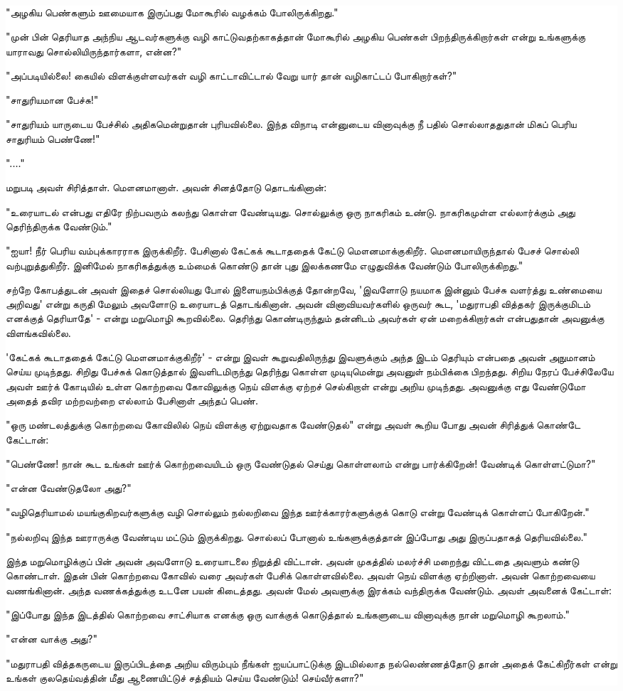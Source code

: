 "அழகிய பெண்களும் ஊமையாக இருப்பது மோகூரில் வழக்கம் போலிருக்கிறது."  

"முன் பின் தெரியாத அந்நிய ஆடவர்களுக்கு வழி காட்டுவதற்காகத்தான் மோகூரில் அழகிய பெண்கள் பிறந்திருக்கிறார்கள் என்று உங்களுக்கு யாராவது சொல்லியிருந்தார்களா, என்ன?"  

"அப்படியில்லை! கையில் விளக்குள்ளவர்கள் வழி காட்டாவிட்டால் வேறு யார் தான் வழிகாட்டப் போகிறார்கள்?"  

"சாதுரியமான பேச்சு!"  

"சாதுரியம் யாருடைய பேச்சில் அதிகமென்றுதான் புரியவில்லை. இந்த விநாடி என்னுடைய வினாவுக்கு நீ பதில் சொல்லாததுதான் மிகப் பெரிய சாதுரியம் பெண்ணே!"  

"...."  

மறுபடி அவள் சிரித்தாள். மௌனமானாள். அவன் சினத்தோடு தொடங்கினான்:  

"உரையாடல் என்பது எதிரே நிற்பவரும் கலந்து கொள்ள வேண்டியது. சொல்லுக்கு ஒரு நாகரிகம் உண்டு. நாகரிகமுள்ள எல்லார்க்கும் அது தெரிந்திருக்க வேண்டும்."  

"ஐயா! நீர் பெரிய வம்புக்காரராக இருக்கிறீர். பேசினால் கேட்கக் கூடாததைக் கேட்டு மௌனமாக்குகிறீர். மௌனமாயிருந்தால் பேசச் சொல்லி வற்புறுத்துகிறீர். இனிமேல் நாகரிகத்துக்கு உம்மைக் கொண்டு தான் புது இலக்கணமே எழுதுவிக்க வேண்டும் போலிருக்கிறது."  

சற்றே கோபத்துடன் அவள் இதைச் சொல்லியது போல் இளையநம்பிக்குத் தோன்றவே, 'இவளோடு நயமாக இன்னும் பேச்சு வளர்த்து உண்மையை அறிவது' என்று கருதி மேலும் அவளோடு உரையாடத் தொடங்கினான். அவன் வினாவியவர்களில் ஒருவர் கூட, 'மதுராபதி வித்தகர் இருக்குமிடம் எனக்குத் தெரியாதே' - என்று மறுமொழி கூறவில்லை. தெரிந்து கொண்டிருந்தும் தன்னிடம் அவர்கள் ஏன் மறைக்கிறார்கள் என்பதுதான் அவனுக்கு விளங்கவில்லை.  

'கேட்கக் கூடாததைக் கேட்டு மௌனமாக்குகிறீர்' - என்று இவள் கூறுவதிலிருந்து இவளுக்கும் அந்த இடம் தெரியும் என்பதை அவன் அநுமானம் செய்ய முடிந்தது. சிறிது பேச்சுக் கொடுத்தால் இவளிடமிருந்து தெரிந்து கொள்ள முடியுமென்று அவனுள் நம்பிக்கை பிறந்தது. சிறிய நேரப் பேச்சிலேயே அவள் ஊர்க் கோடியில் உள்ள கொற்றவை கோவிலுக்கு நெய் விளக்கு ஏற்றச் செல்கிறாள் என்று அறிய முடிந்தது. அவனுக்கு எது வேண்டுமோ அதைத் தவிர மற்றவற்றை எல்லாம் பேசினாள் அந்தப் பெண்.  

"ஒரு மண்டலத்துக்கு கொற்றவை கோவிலில் நெய் விளக்கு ஏற்றுவதாக வேண்டுதல்" என்று அவள் கூறிய போது அவன் சிரித்துக் கொண்டே கேட்டான்:  

"பெண்ணே! நான் கூட உங்கள் ஊர்க் கொற்றவையிடம் ஒரு வேண்டுதல் செய்து கொள்ளலாம் என்று பார்க்கிறேன்! வேண்டிக் கொள்ளட்டுமா?"  

"என்ன வேண்டுதலோ அது?"  

"வழிதெரியாமல் மயங்குகிறவர்களுக்கு வழி சொல்லும் நல்லறிவை இந்த ஊர்க்காரர்களுக்குக் கொடு என்று வேண்டிக் கொள்ளப் போகிறேன்."  

"நல்லறிவு இந்த ஊராருக்கு வேண்டிய மட்டும் இருக்கிறது. சொல்லப் போனால் உங்களுக்குத்தான் இப்போது அது இருப்பதாகத் தெரியவில்லை."  

இந்த மறுமொழிக்குப் பின் அவன் அவளோடு உரையாடலை நிறுத்தி விட்டான். அவன் முகத்தில் மலர்ச்சி மறைந்து விட்டதை அவளும் கண்டு கொண்டாள். இதன் பின் கொற்றவை கோவில் வரை அவர்கள் பேசிக் கொள்ளவில்லை. அவள் நெய் விளக்கு ஏற்றினாள். அவன் கொற்றவையை வணங்கினான். அந்த வணக்கத்துக்கு உடனே பயன் கிடைத்தது. அவன் மேல் அவளுக்கு இரக்கம் வந்திருக்க வேண்டும். அவள் அவனைக் கேட்டாள்:  

"இப்போது இந்த இடத்தில் கொற்றவை சாட்சியாக எனக்கு ஒரு வாக்குக் கொடுத்தால் உங்களுடைய வினாவுக்கு நான் மறுமொழி கூறலாம்."  

"என்ன வாக்கு அது?"  

"மதுராபதி வித்தகருடைய இருப்பிடத்தை அறிய விரும்பும் நீங்கள் ஐயப்பாட்டுக்கு இடமில்லாத நல்லெண்ணத்தோடு தான் அதைக் கேட்கிறீர்கள் என்று உங்கள் குலதெய்வத்தின் மீது ஆணையிட்டுச் சத்தியம் செய்ய வேண்டும்! செய்வீர்களா?"  
